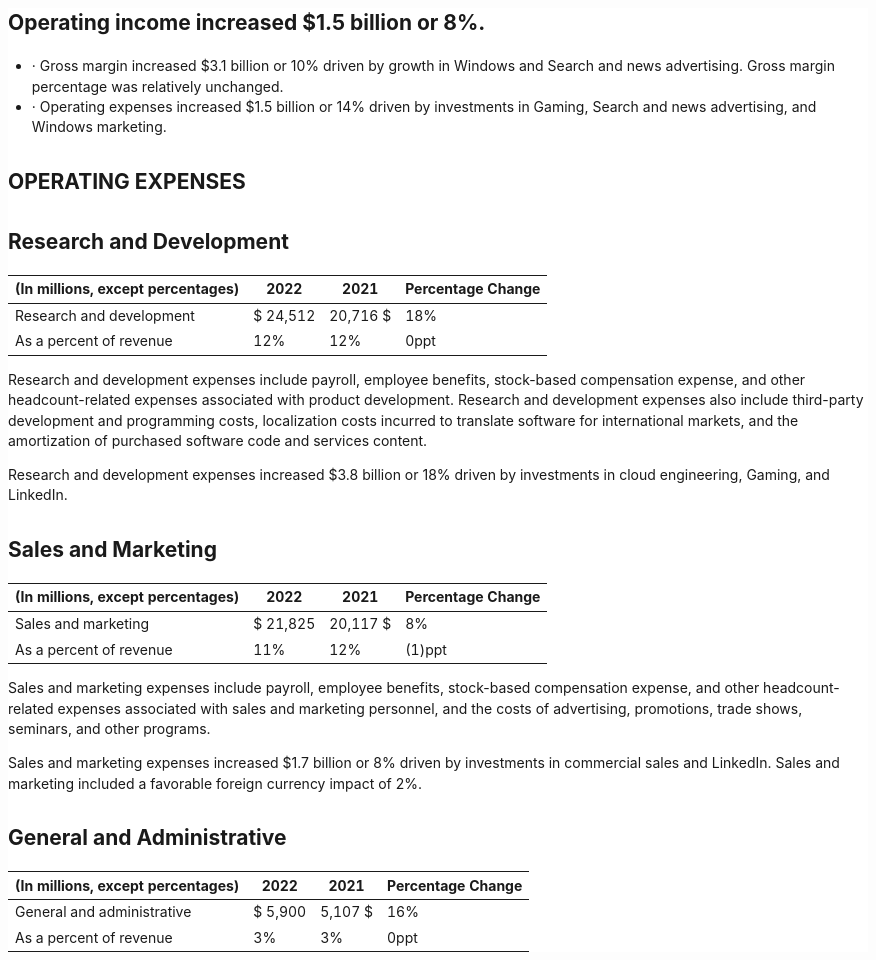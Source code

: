 ## Operating income increased $1.5 billion or 8%.

- · Gross margin increased $3.1 billion or 10% driven by growth in Windows and Search and news advertising. Gross margin percentage was relatively unchanged.
- · Operating  expenses  increased  $1.5 billion  or  14%  driven  by  investments  in  Gaming,  Search  and  news advertising, and Windows marketing.

## OPERATING EXPENSES

## Research and Development

| (In millions, except percentages)   | 2022      | 2021       | Percentage  Change   |
|-------------------------------------|-----------|------------|----------------------|
| Research and development            | $  24,512 | 20,716   $ | 18%                  |
| As a percent of revenue             | 12%       | 12%        | 0ppt                 |

Research and development expenses include payroll, employee benefits, stock-based compensation expense, and other headcount-related  expenses  associated  with  product  development.  Research  and  development  expenses  also  include third-party development and programming costs, localization costs incurred to translate software for international markets, and the amortization of purchased software code and services content.

Research and development expenses increased $3.8 billion or 18% driven by investments in cloud engineering, Gaming, and LinkedIn.

## Sales and Marketing

| (In millions, except percentages)   | 2022      | 2021       | Percentage  Change   |
|-------------------------------------|-----------|------------|----------------------|
| Sales and marketing                 | $  21,825 | 20,117   $ | 8%                   |
| As a percent of revenue             | 11%       | 12%        | (1)ppt               |

Sales  and  marketing  expenses  include  payroll,  employee  benefits,  stock-based  compensation  expense,  and  other headcount-related expenses associated with sales and marketing personnel, and the costs of advertising, promotions, trade shows, seminars, and other programs.

Sales  and  marketing  expenses  increased  $1.7 billion  or  8%  driven  by  investments  in  commercial  sales  and  LinkedIn. Sales and marketing included a favorable foreign currency impact of 2%.

## General and Administrative

| (In millions, except percentages)   | 2022     | 2021      | Percentage  Change   |
|-------------------------------------|----------|-----------|----------------------|
| General and administrative          | $  5,900 | 5,107   $ | 16%                  |
| As a percent of revenue             | 3%       | 3%        | 0ppt                 |
